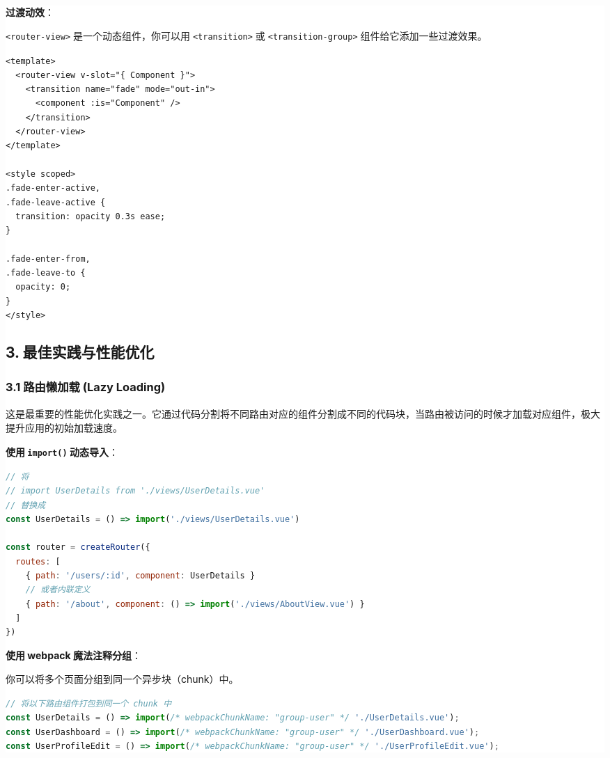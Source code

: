 
**过渡动效**：

`<router-view>` 是一个动态组件，你可以用 `<transition>` 或 `<transition-group>` 组件给它添加一些过渡效果。

```vue
<template>
  <router-view v-slot="{ Component }">
    <transition name="fade" mode="out-in">
      <component :is="Component" />
    </transition>
  </router-view>
</template>

<style scoped>
.fade-enter-active,
.fade-leave-active {
  transition: opacity 0.3s ease;
}

.fade-enter-from,
.fade-leave-to {
  opacity: 0;
}
</style>
```

## 3. 最佳实践与性能优化

### 3.1 路由懒加载 (Lazy Loading)

这是最重要的性能优化实践之一。它通过代码分割将不同路由对应的组件分割成不同的代码块，当路由被访问的时候才加载对应组件，极大提升应用的初始加载速度。

**使用 `import()` 动态导入**：

```javascript
// 将
// import UserDetails from './views/UserDetails.vue'
// 替换成
const UserDetails = () => import('./views/UserDetails.vue')

const router = createRouter({
  routes: [
    { path: '/users/:id', component: UserDetails }
    // 或者内联定义
    { path: '/about', component: () => import('./views/AboutView.vue') }
  ]
})
```

**使用 webpack 魔法注释分组**：

你可以将多个页面分组到同一个异步块（chunk）中。

```javascript
// 将以下路由组件打包到同一个 chunk 中
const UserDetails = () => import(/* webpackChunkName: "group-user" */ './UserDetails.vue');
const UserDashboard = () => import(/* webpackChunkName: "group-user" */ './UserDashboard.vue');
const UserProfileEdit = () => import(/* webpackChunkName: "group-user" */ './UserProfileEdit.vue');
```
